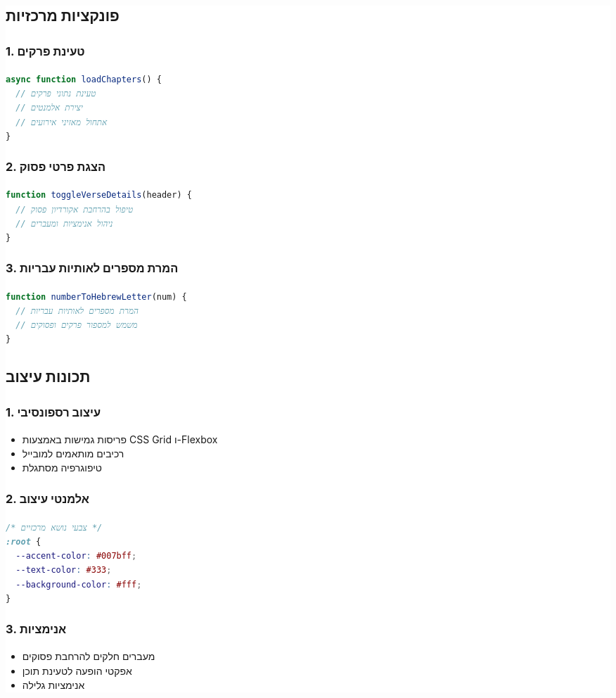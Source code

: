 ## פונקציות מרכזיות

### 1. טעינת פרקים

```javascript
async function loadChapters() {
  // טעינת נתוני פרקים
  // יצירת אלמנטים
  // אתחול מאזיני אירועים
}
```

### 2. הצגת פרטי פסוק

```javascript
function toggleVerseDetails(header) {
  // טיפול בהרחבת אקורדיון פסוק
  // ניהול אנימציות ומעברים
}
```

### 3. המרת מספרים לאותיות עבריות

```javascript
function numberToHebrewLetter(num) {
  // המרת מספרים לאותיות עבריות
  // משמש למספור פרקים ופסוקים
}
```

## תכונות עיצוב

### 1. עיצוב רספונסיבי

- פריסות גמישות באמצעות CSS Grid ו-Flexbox
- רכיבים מותאמים למובייל
- טיפוגרפיה מסתגלת

### 2. אלמנטי עיצוב

```css
/* צבעי נושא מרכזיים */
:root {
  --accent-color: #007bff;
  --text-color: #333;
  --background-color: #fff;
}
```

### 3. אנימציות

- מעברים חלקים להרחבת פסוקים
- אפקטי הופעה לטעינת תוכן
- אנימציות גלילה
